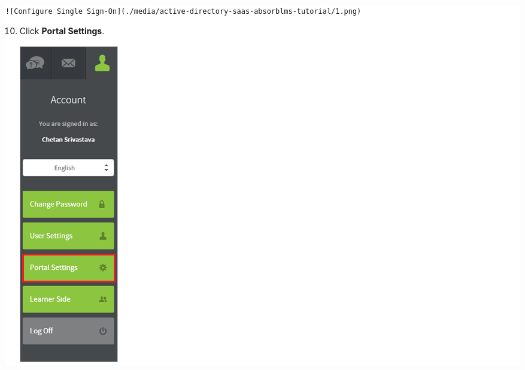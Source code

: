 	![Configure Single Sign-On](./media/active-directory-saas-absorblms-tutorial/1.png)

10. Click **Portal Settings**.

	![Configure Single Sign-On](./media/active-directory-saas-absorblms-tutorial/2.png)
	